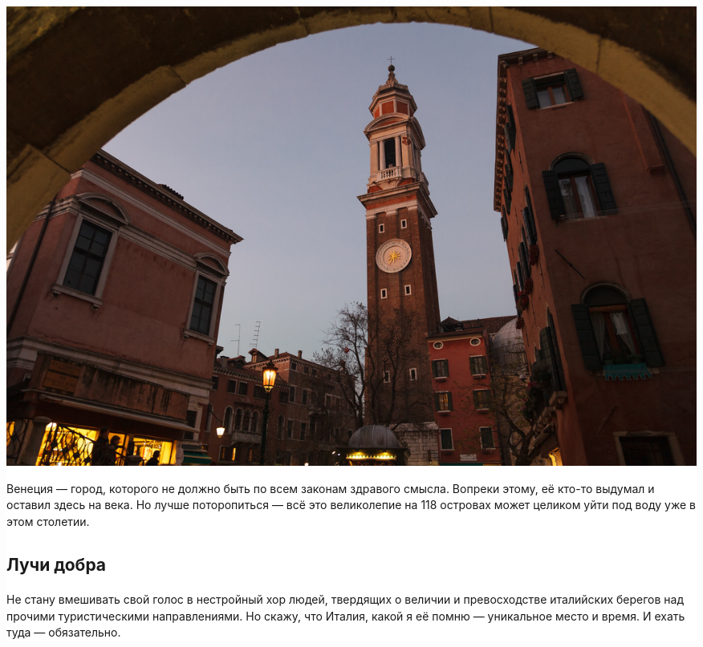 ![](/assets/images/2020/04/IMG_6883-1.jpg)

Венеция — город, которого не должно быть по всем законам здравого смысла. Вопреки этому, её кто-то выдумал и оставил здесь на века. Но лучше поторопиться — всё это великолепие на 118 островах может целиком уйти под воду уже в этом столетии.

## Лучи добра

Не стану вмешивать свой голос в нестройный хор людей, твердящих о величии и превосходстве италийских берегов над прочими туристическими направлениями. Но скажу, что Италия, какой я её помню — уникальное место и время. И ехать туда — обязательно.
